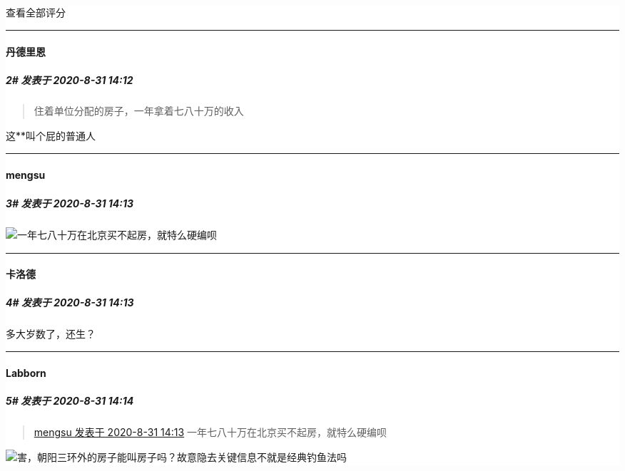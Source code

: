 

查看全部评分






-----

####  丹德里恩  
##### 2#       发表于 2020-8-31 14:12



<blockquote>住着单位分配的房子，一年拿着七八十万的收入</blockquote>
这**叫个屁的普通人







-----

####  mengsu  
##### 3#       发表于 2020-8-31 14:13



<img src="https://static.saraba1st.com/image/smiley/face2017/049.png" referrerpolicy="no-referrer">一年七八十万在北京买不起房，就特么硬编呗







-----

####  卡洛德  
##### 4#       发表于 2020-8-31 14:13




多大岁数了，还生？







-----

####  Labborn  
##### 5#       发表于 2020-8-31 14:14



<blockquote><a href="httphttps://bbs.saraba1st.com/2b/forum.php?mod=redirect&amp;goto=findpost&amp;pid=48600778&amp;ptid=1957450" target="_blank">mengsu 发表于 2020-8-31 14:13</a>
一年七八十万在北京买不起房，就特么硬编呗</blockquote>
<img src="https://static.saraba1st.com/image/smiley/face2017/053.png" referrerpolicy="no-referrer">害，朝阳三环外的房子能叫房子吗？故意隐去关键信息不就是经典钓鱼法吗
